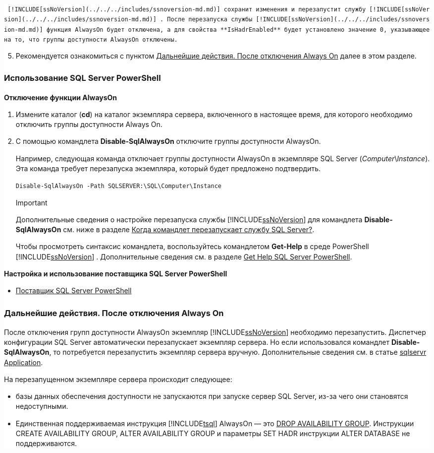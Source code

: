      [!INCLUDE[ssNoVersion](../../../includes/ssnoversion-md.md)] сохранит изменения и перезапустит службу [!INCLUDE[ssNoVersion](../../../includes/ssnoversion-md.md)] . После перезапуска службы [!INCLUDE[ssNoVersion](../../../includes/ssnoversion-md.md)] функция AlwaysOn будет отключена, а для свойства **IsHadrEnabled** будет установлено значение 0, указывающее на то, что группы доступности AlwaysOn отключены.  
  
5.  Рекомендуется ознакомиться с пунктом [Дальнейшие действия. После отключения Always On](#FollowUp) далее в этом разделе.  
  
###  <a name="using-sql-server-powershell"></a><a name="PScmd3Procedure"></a> Использование SQL Server PowerShell  
 **Отключение функции AlwaysOn**  
  
1.  Измените каталог (**cd**) на каталог экземпляра сервера, включенного в настоящее время, для которого необходимо отключить группы доступности Always On.  
  
2.  С помощью командлета **Disable-SqlAlwaysOn** отключите группы доступности AlwaysOn.  
  
     Например, следующая команда отключает группы доступности AlwaysOn в экземпляре SQL Server (*Computer*\\*Instance*).  Эта команда требует перезапуска экземпляра, который будет предложено подтвердить.  
  
    ```  
    Disable-SqlAlwaysOn -Path SQLSERVER:\SQL\Computer\Instance  
    ```  
  
    > [!IMPORTANT]  
    >  Дополнительные сведения о настройке перезапуска службы [!INCLUDE[ssNoVersion](../../../includes/ssnoversion-md.md)] для командлета **Disable-SqlAlwaysOn** см. ниже в разделе [Когда командлет перезапускает службу SQL Server?](#WhenCmdletRestartsSQL).  
  
     Чтобы просмотреть синтаксис командлета, воспользуйтесь командлетом **Get-Help** в среде PowerShell [!INCLUDE[ssNoVersion](../../../includes/ssnoversion-md.md)] . Дополнительные сведения см. в разделе [Get Help SQL Server PowerShell](../../../relational-databases/scripting/get-help-sql-server-powershell.md).  
  
 **Настройка и использование поставщика SQL Server PowerShell**  
  
-   [Поставщик SQL Server PowerShell](../../../relational-databases/scripting/sql-server-powershell-provider.md)  
  
###  <a name="follow-up-after-disabling-always-on"></a><a name="FollowUp"></a> Дальнейшие действия. После отключения Always On  
 После отключения групп доступности AlwaysOn экземпляр [!INCLUDE[ssNoVersion](../../../includes/ssnoversion-md.md)] необходимо перезапустить. Диспетчер конфигурации SQL Server автоматически перезапускает экземпляр сервера. Но если использовался командлет **Disable-SqlAlwaysOn**, то потребуется перезапустить экземпляр сервера вручную. Дополнительные сведения см. в статье [sqlservr Application](../../../tools/sqlservr-application.md).  
  
 На перезапущенном экземпляре сервера происходит следующее:  
  
-   базы данных обеспечения доступности не запускаются при запуске сервер SQL Server, из-за чего они становятся недоступными.  
  
-   Единственная поддерживаемая инструкция [!INCLUDE[tsql](../../../includes/tsql-md.md)] AlwaysOn — это [DROP AVAILABILITY GROUP](../../../t-sql/statements/drop-availability-group-transact-sql.md). Инструкции CREATE AVAILABILITY GROUP, ALTER AVAILABILITY GROUP и параметры SET HADR инструкции ALTER DATABASE не поддерживаются.  
  